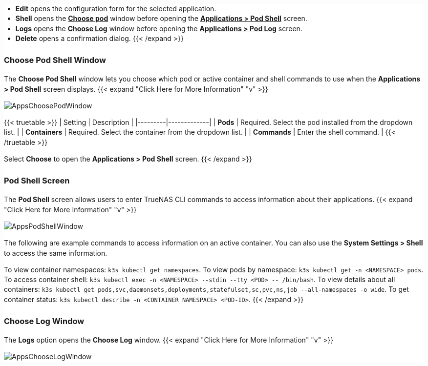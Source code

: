 * **Edit** opens the configuration form for the selected application.
* **Shell** opens the **[Choose pod](#choose-pod-window)** window before opening the **[Applications > Pod Shell](#pod-shell-screen)** screen.
* **Logs** opens the **[Choose Log](#choose-log-window)** window before opening the **[Applications > Pod Log](#pod-log-window)** screen.
* **Delete** opens a confirmation dialog.
{{< /expand >}}

### Choose Pod Shell Window
The **Choose Pod Shell** window lets you choose which pod or active container and shell commands to use when the **Applications > Pod Shell** screen displays.
{{< expand "Click Here for More Information" "v" >}}

![AppsChoosePodWindow](/images/SCALE/22.12/AppsChoosePodWindow.png "Choose Pod Window") 

{{< truetable >}}
| Setting | Description |
|---------|-------------|
| **Pods** | Required. Select the pod installed from the dropdown list. |
| **Containers** | Required. Select the container from the dropdown list. |
| **Commands** | Enter the shell command. |
{{< /truetable >}}

Select **Choose** to open the **Applications > Pod Shell** screen. 
{{< /expand >}}

### Pod Shell Screen
The **Pod Shell** screen allows users to enter TrueNAS CLI commands to access information about their applications.
{{< expand "Click Here for More Information" "v" >}}

![AppsPodShellWindow](/images/SCALE/22.02/AppsPodShellWindow.png "Applications Pod Shell")

The following are example commands to access information on an active container. You can also use the **System Settings > Shell** to access the same information.

To view container namespaces: `k3s kubectl get namespaces`.
To view pods by namespace: `k3s kubectl get -n <NAMESPACE> pods`.
To access container shell: `k3s kubectl exec -n <NAMESPACE> --stdin --tty <POD> -- /bin/bash`.
To view details about all containers: `k3s kubectl get pods,svc,daemonsets,deployments,statefulset,sc,pvc,ns,job --all-namespaces -o wide`.
To get container status: `k3s kubectl describe -n <CONTAINER NAMESPACE> <POD-ID>`.
{{< /expand >}}

### Choose Log Window
The **Logs** option opens the **Choose Log** window.
{{< expand "Click Here for More Information" "v" >}}

![AppsChooseLogWindow](/images/SCALE/22.12/AppsChooseLogWindow.png "Choose Log Window") 
